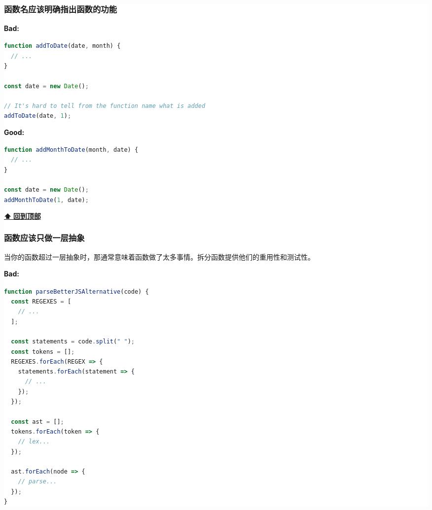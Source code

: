 ### 函数名应该明确指出函数的功能

**Bad:**

```javascript
function addToDate(date, month) {
  // ...
}

const date = new Date();

// It's hard to tell from the function name what is added
addToDate(date, 1);
```

**Good:**

```javascript
function addMonthToDate(month, date) {
  // ...
}

const date = new Date();
addMonthToDate(1, date);
```

**[⬆ 回到顶部](#目录)**

### 函数应该只做一层抽象

当你的函数超过一层抽象时，那通常意味着函数做了太多事情。拆分函数提供他们的重用性和测试性。


**Bad:**

```javascript
function parseBetterJSAlternative(code) {
  const REGEXES = [
    // ...
  ];

  const statements = code.split(" ");
  const tokens = [];
  REGEXES.forEach(REGEX => {
    statements.forEach(statement => {
      // ...
    });
  });

  const ast = [];
  tokens.forEach(token => {
    // lex...
  });

  ast.forEach(node => {
    // parse...
  });
}
```
